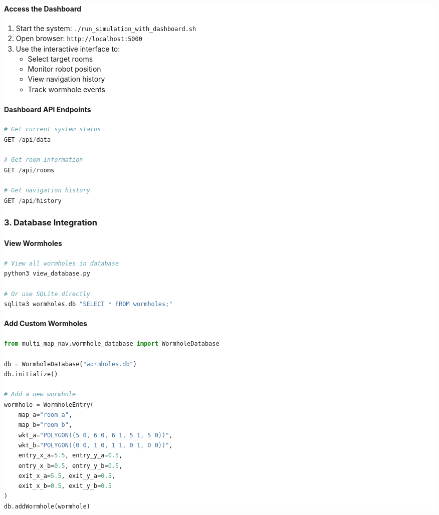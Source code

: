#### Access the Dashboard
1. Start the system: `./run_simulation_with_dashboard.sh`
2. Open browser: `http://localhost:5000`
3. Use the interactive interface to:
   - Select target rooms
   - Monitor robot position
   - View navigation history
   - Track wormhole events

#### Dashboard API Endpoints
```python
# Get current system status
GET /api/data

# Get room information
GET /api/rooms

# Get navigation history
GET /api/history
```

### 3. Database Integration

#### View Wormholes
```bash
# View all wormholes in database
python3 view_database.py

# Or use SQLite directly
sqlite3 wormholes.db "SELECT * FROM wormholes;"
```

#### Add Custom Wormholes
```python
from multi_map_nav.wormhole_database import WormholeDatabase

db = WormholeDatabase("wormholes.db")
db.initialize()

# Add a new wormhole
wormhole = WormholeEntry(
    map_a="room_a",
    map_b="room_b", 
    wkt_a="POLYGON((5 0, 6 0, 6 1, 5 1, 5 0))",
    wkt_b="POLYGON((0 0, 1 0, 1 1, 0 1, 0 0))",
    entry_x_a=5.5, entry_y_a=0.5,
    entry_x_b=0.5, entry_y_b=0.5,
    exit_x_a=5.5, exit_y_a=0.5,
    exit_x_b=0.5, exit_y_b=0.5
)
db.addWormhole(wormhole)
```
